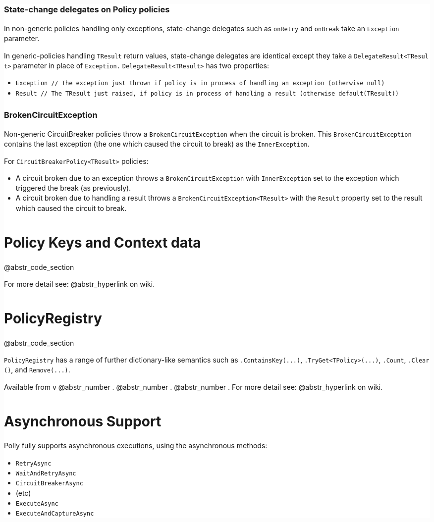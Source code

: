 ### State-change delegates on Policy<TResult> policies

In non-generic policies handling only exceptions, state-change delegates such as `onRetry` and `onBreak` take an `Exception` parameter. 

In generic-policies handling `TResult` return values, state-change delegates are identical except they take a `DelegateResult<TResult>` parameter in place of `Exception.` `DelegateResult<TResult>` has two properties:

  * `Exception // The exception just thrown if policy is in process of handling an exception (otherwise null)`
  * `Result // The TResult just raised, if policy is in process of handling a result (otherwise default(TResult))`



### BrokenCircuitException<TResult>

Non-generic CircuitBreaker policies throw a `BrokenCircuitException` when the circuit is broken. This `BrokenCircuitException` contains the last exception (the one which caused the circuit to break) as the `InnerException`.

For `CircuitBreakerPolicy<TResult>` policies: 

  * A circuit broken due to an exception throws a `BrokenCircuitException` with `InnerException` set to the exception which triggered the break (as previously).
  * A circuit broken due to handling a result throws a `BrokenCircuitException<TResult>` with the `Result` property set to the result which caused the circuit to break.



# Policy Keys and Context data

@abstr_code_section 

For more detail see: @abstr_hyperlink on wiki.

# PolicyRegistry

@abstr_code_section 

`PolicyRegistry` has a range of further dictionary-like semantics such as `.ContainsKey(...)`, `.TryGet<TPolicy>(...)`, `.Count`, `.Clear()`, and `Remove(...)`.

Available from v @abstr_number . @abstr_number . @abstr_number . For more detail see: @abstr_hyperlink on wiki.

# Asynchronous Support

Polly fully supports asynchronous executions, using the asynchronous methods:

  * `RetryAsync`
  * `WaitAndRetryAsync`
  * `CircuitBreakerAsync`
  * (etc)
  * `ExecuteAsync`
  * `ExecuteAndCaptureAsync`
